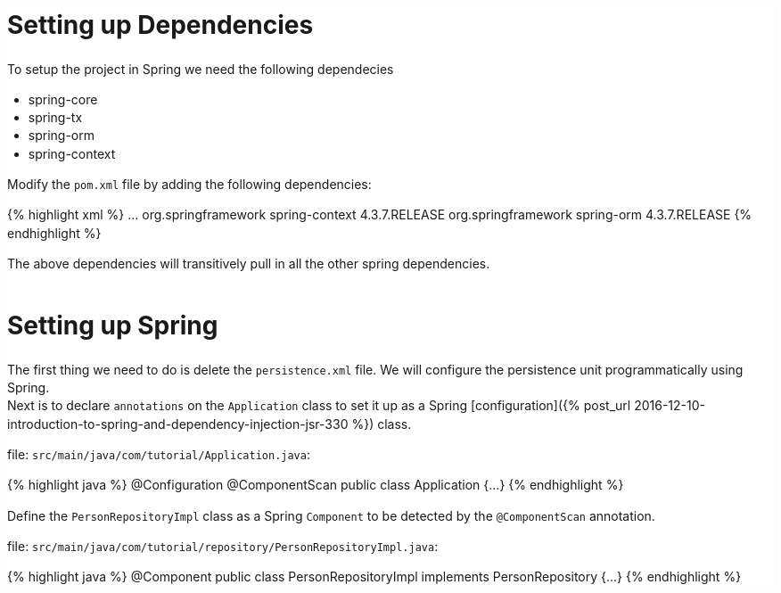# Setting up Dependencies
To setup the project in Spring we need the following dependecies

- spring-core
- spring-tx
- spring-orm
- spring-context

Modify the `pom.xml` file by adding the following dependencies:

{% highlight xml %}
<dependencies>
  ...
  <dependency>
    <groupId>org.springframework</groupId>
    <artifactId>spring-context</artifactId>
    <version>4.3.7.RELEASE</version>
  </dependency>
  <dependency>
    <groupId>org.springframework</groupId>
    <artifactId>spring-orm</artifactId>
    <version>4.3.7.RELEASE</version>
  </dependency>
</dependencies>
{% endhighlight %}

The above dependencies will transitively pull in all the other spring dependencies.

# Setting up Spring
The first thing we need to do is delete the `persistence.xml` file. We will configure the persistence unit programmatically using
Spring.  
Next is to declare `annotations` on the `Application` class to set it up as a Spring [configuration]({% post_url 2016-12-10-introduction-to-spring-and-dependency-injection-jsr-330 %}) 
class.

file: `src/main/java/com/tutorial/Application.java`:

{% highlight java %}
@Configuration
@ComponentScan
public class Application {...}
{% endhighlight %}

Define the `PersonRepositoryImpl` class as a Spring `Component` to be detected by the `@ComponentScan` annotation.

file: `src/main/java/com/tutorial/repository/PersonRepositoryImpl.java`:

{% highlight java %}
@Component
public class PersonRepositoryImpl implements PersonRepository {...}
{% endhighlight %}
